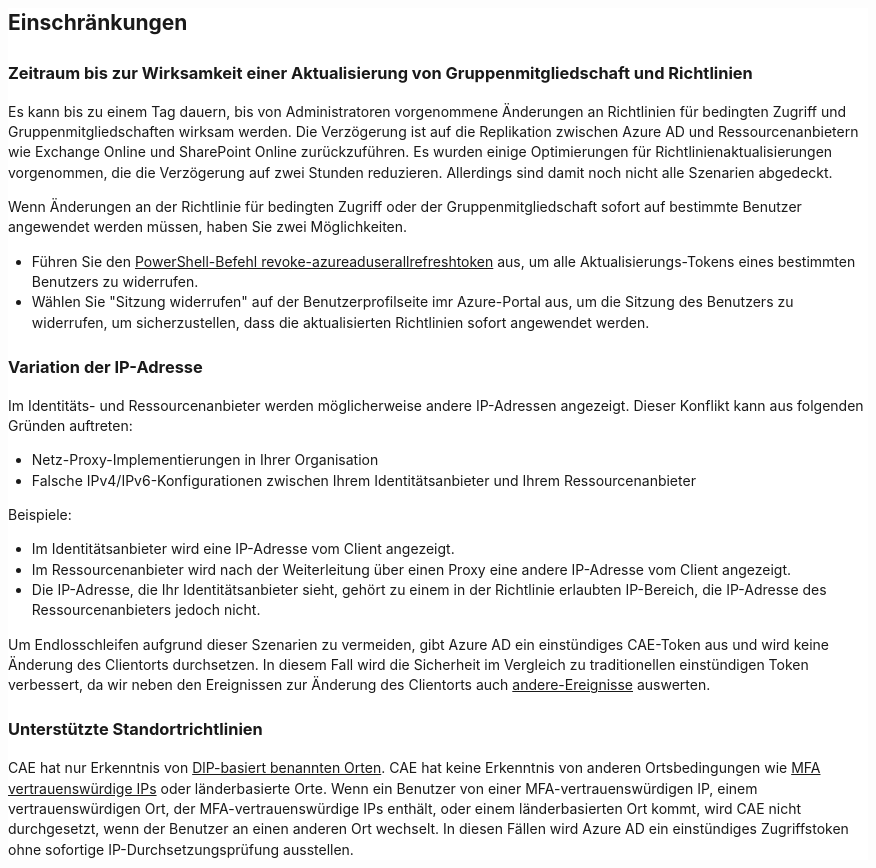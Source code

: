 ## <a name="limitations"></a>Einschränkungen

### <a name="group-membership-and-policy-update-effective-time"></a>Zeitraum bis zur Wirksamkeit einer Aktualisierung von Gruppenmitgliedschaft und Richtlinien

Es kann bis zu einem Tag dauern, bis von Administratoren vorgenommene Änderungen an Richtlinien für bedingten Zugriff und Gruppenmitgliedschaften wirksam werden. Die Verzögerung ist auf die Replikation zwischen Azure AD und Ressourcenanbietern wie Exchange Online und SharePoint Online zurückzuführen. Es wurden einige Optimierungen für Richtlinienaktualisierungen vorgenommen, die die Verzögerung auf zwei Stunden reduzieren. Allerdings sind damit noch nicht alle Szenarien abgedeckt.  

Wenn Änderungen an der Richtlinie für bedingten Zugriff oder der Gruppenmitgliedschaft sofort auf bestimmte Benutzer angewendet werden müssen, haben Sie zwei Möglichkeiten. 

- Führen Sie den [PowerShell-Befehl revoke-azureaduserallrefreshtoken](/powershell/module/azuread/revoke-azureaduserallrefreshtoken) aus, um alle Aktualisierungs-Tokens eines bestimmten Benutzers zu widerrufen.
- Wählen Sie "Sitzung widerrufen" auf der Benutzerprofilseite imr Azure-Portal aus, um die Sitzung des Benutzers zu widerrufen, um sicherzustellen, dass die aktualisierten Richtlinien sofort angewendet werden.

### <a name="ip-address-variation"></a>Variation der IP-Adresse

Im Identitäts- und Ressourcenanbieter werden möglicherweise andere IP-Adressen angezeigt. Dieser Konflikt kann aus folgenden Gründen auftreten:

- Netz-Proxy-Implementierungen in Ihrer Organisation
- Falsche IPv4/IPv6-Konfigurationen zwischen Ihrem Identitätsanbieter und Ihrem Ressourcenanbieter
 
Beispiele:

- Im Identitätsanbieter wird eine IP-Adresse vom Client angezeigt.
- Im Ressourcenanbieter wird nach der Weiterleitung über einen Proxy eine andere IP-Adresse vom Client angezeigt.
- Die IP-Adresse, die Ihr Identitätsanbieter sieht, gehört zu einem in der Richtlinie erlaubten IP-Bereich, die IP-Adresse des Ressourcenanbieters jedoch nicht.

Um Endlosschleifen aufgrund dieser Szenarien zu vermeiden, gibt Azure AD ein einstündiges CAE-Token aus und wird keine Änderung des Clientorts durchsetzen. In diesem Fall wird die Sicherheit im Vergleich zu traditionellen einstündigen Token verbessert, da wir neben den Ereignissen zur Änderung des Clientorts auch [andere-Ereignisse](#critical-event-evaluation) auswerten.

### <a name="supported-location-policies"></a>Unterstützte Standortrichtlinien

CAE hat nur Erkenntnis von [DlP-basiert benannten Orten](../conditional-access/location-condition.md#ip-address-ranges). CAE hat keine Erkenntnis von anderen Ortsbedingungen wie [MFA vertrauenswürdige IPs](../authentication/howto-mfa-mfasettings.md#trusted-ips) oder länderbasierte Orte. Wenn ein Benutzer von einer MFA-vertrauenswürdigen IP, einem vertrauenswürdigen Ort, der MFA-vertrauenswürdige IPs enthält, oder einem länderbasierten Ort kommt, wird CAE nicht durchgesetzt, wenn der Benutzer an einen anderen Ort wechselt. In diesen Fällen wird Azure AD ein einstündiges Zugriffstoken ohne sofortige IP-Durchsetzungsprüfung ausstellen. 
